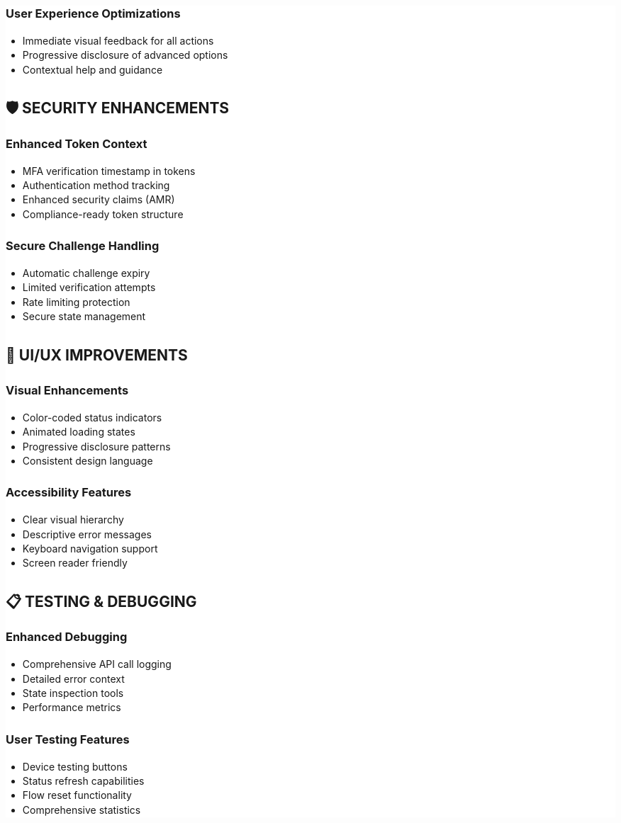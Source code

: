 ### **User Experience Optimizations**
- Immediate visual feedback for all actions
- Progressive disclosure of advanced options
- Contextual help and guidance

## 🛡️ **SECURITY ENHANCEMENTS**

### **Enhanced Token Context**
- MFA verification timestamp in tokens
- Authentication method tracking
- Enhanced security claims (AMR)
- Compliance-ready token structure

### **Secure Challenge Handling**
- Automatic challenge expiry
- Limited verification attempts
- Rate limiting protection
- Secure state management

## 🎨 **UI/UX IMPROVEMENTS**

### **Visual Enhancements**
- Color-coded status indicators
- Animated loading states
- Progressive disclosure patterns
- Consistent design language

### **Accessibility Features**
- Clear visual hierarchy
- Descriptive error messages
- Keyboard navigation support
- Screen reader friendly

## 📋 **TESTING & DEBUGGING**

### **Enhanced Debugging**
- Comprehensive API call logging
- Detailed error context
- State inspection tools
- Performance metrics

### **User Testing Features**
- Device testing buttons
- Status refresh capabilities
- Flow reset functionality
- Comprehensive statistics
